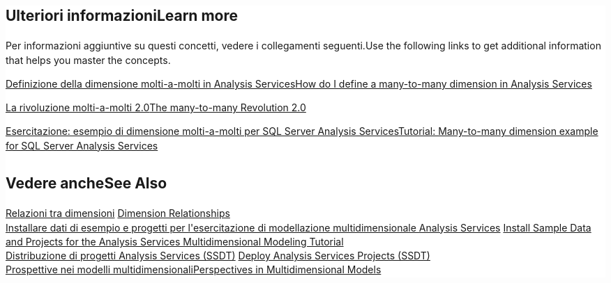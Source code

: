 ##  <a name="learn-more"></a><a name="bkmk_Learn"></a><span data-ttu-id="19423-230">Ulteriori informazioni</span><span class="sxs-lookup"><span data-stu-id="19423-230">Learn more</span></span>  
 <span data-ttu-id="19423-231">Per informazioni aggiuntive su questi concetti, vedere i collegamenti seguenti.</span><span class="sxs-lookup"><span data-stu-id="19423-231">Use the following links to get additional information that helps you master the concepts.</span></span>  
  
 [<span data-ttu-id="19423-232">Definizione della dimensione molti-a-molti in Analysis Services</span><span class="sxs-lookup"><span data-stu-id="19423-232">How do I define a many-to-many dimension in Analysis Services</span></span>](../lesson-5-3-defining-a-many-to-many-relationship.md)  
  
 [<span data-ttu-id="19423-233">La rivoluzione molti-a-molti 2.0</span><span class="sxs-lookup"><span data-stu-id="19423-233">The many-to-many Revolution 2.0</span></span>](https://go.microsoft.com/fwlink/?LinkId=324760)  
  
 [<span data-ttu-id="19423-234">Esercitazione: esempio di dimensione molti-a-molti per SQL Server Analysis Services</span><span class="sxs-lookup"><span data-stu-id="19423-234">Tutorial: Many-to-many dimension example for SQL Server Analysis Services</span></span>](https://go.microsoft.com/fwlink/?LinkId=324761)  
  
## <a name="see-also"></a><span data-ttu-id="19423-235">Vedere anche</span><span class="sxs-lookup"><span data-stu-id="19423-235">See Also</span></span>  
 <span data-ttu-id="19423-236">[Relazioni tra dimensioni](../multidimensional-models-olap-logical-cube-objects/dimension-relationships.md) </span><span class="sxs-lookup"><span data-stu-id="19423-236">[Dimension Relationships](../multidimensional-models-olap-logical-cube-objects/dimension-relationships.md) </span></span>  
 <span data-ttu-id="19423-237">[Installare dati di esempio e progetti per l'esercitazione di modellazione multidimensionale Analysis Services](../install-sample-data-and-projects.md) </span><span class="sxs-lookup"><span data-stu-id="19423-237">[Install Sample Data and Projects for the Analysis Services Multidimensional Modeling Tutorial](../install-sample-data-and-projects.md) </span></span>  
 <span data-ttu-id="19423-238">[Distribuzione di progetti Analysis Services &#40;SSDT&#41;](deploy-analysis-services-projects-ssdt.md) </span><span class="sxs-lookup"><span data-stu-id="19423-238">[Deploy Analysis Services Projects &#40;SSDT&#41;](deploy-analysis-services-projects-ssdt.md) </span></span>  
 [<span data-ttu-id="19423-239">Prospettive nei modelli multidimensionali</span><span class="sxs-lookup"><span data-stu-id="19423-239">Perspectives in Multidimensional Models</span></span>](perspectives-in-multidimensional-models.md)  
  
  
